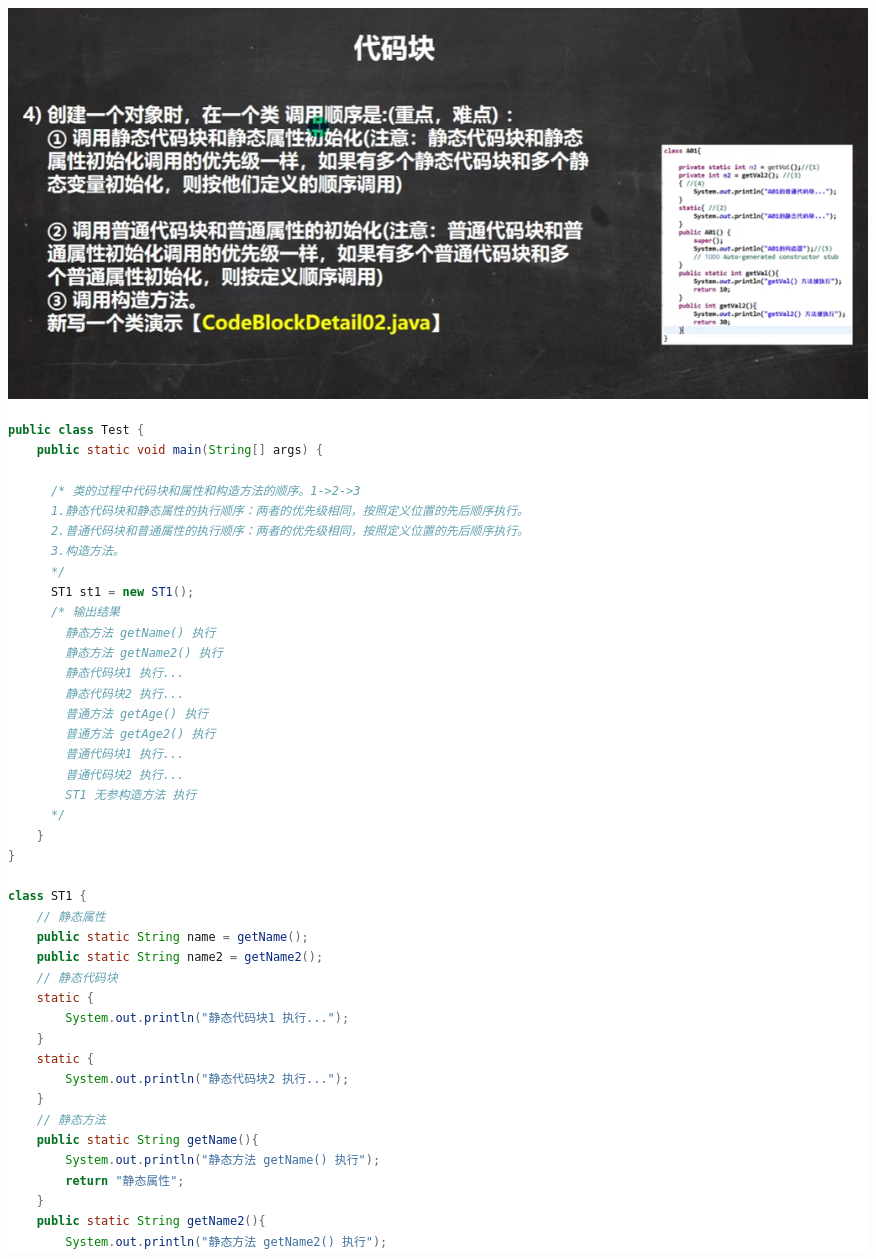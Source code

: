 ![](./images/day01-day08/2023-04-25-21-58-00-image.png)

```java
public class Test {
    public static void main(String[] args) {

      /* 类的过程中代码块和属性和构造方法的顺序。1->2->3
      1.静态代码块和静态属性的执行顺序：两者的优先级相同，按照定义位置的先后顺序执行。
      2.普通代码块和普通属性的执行顺序：两者的优先级相同，按照定义位置的先后顺序执行。
      3.构造方法。
      */
      ST1 st1 = new ST1();
      /* 输出结果
        静态方法 getName() 执行
        静态方法 getName2() 执行
        静态代码块1 执行...
        静态代码块2 执行...
        普通方法 getAge() 执行
        普通方法 getAge2() 执行
        普通代码块1 执行...
        普通代码块2 执行...
        ST1 无参构造方法 执行
      */
    }
}

class ST1 {
    // 静态属性
    public static String name = getName();
    public static String name2 = getName2();
    // 静态代码块
    static {
        System.out.println("静态代码块1 执行...");
    }
    static {
        System.out.println("静态代码块2 执行...");
    }
    // 静态方法
    public static String getName(){
        System.out.println("静态方法 getName() 执行");
        return "静态属性";
    }
    public static String getName2(){
        System.out.println("静态方法 getName2() 执行");
```